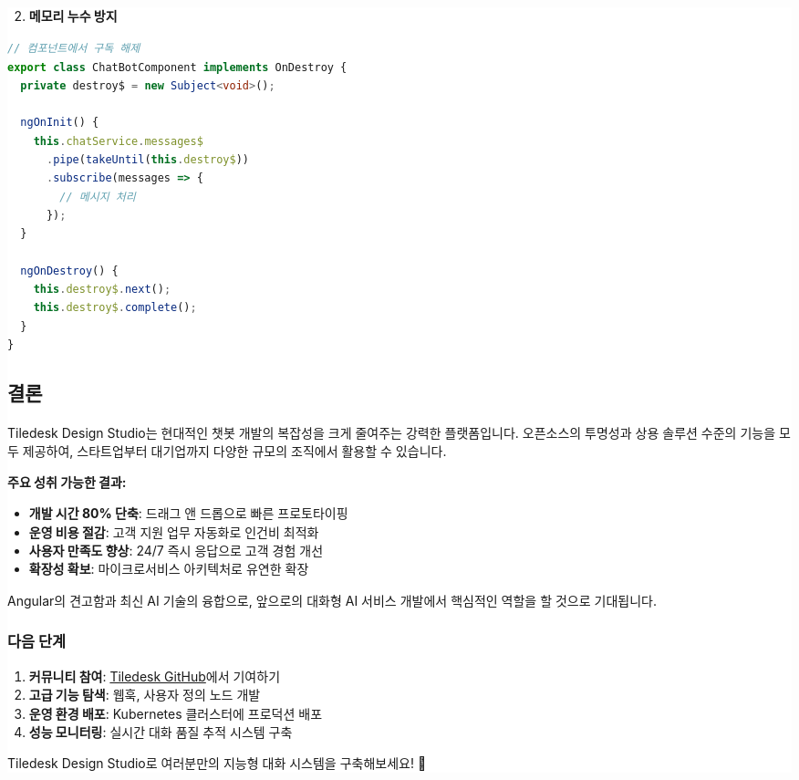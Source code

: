 2. **메모리 누수 방지**
```typescript
// 컴포넌트에서 구독 해제
export class ChatBotComponent implements OnDestroy {
  private destroy$ = new Subject<void>();
  
  ngOnInit() {
    this.chatService.messages$
      .pipe(takeUntil(this.destroy$))
      .subscribe(messages => {
        // 메시지 처리
      });
  }
  
  ngOnDestroy() {
    this.destroy$.next();
    this.destroy$.complete();
  }
}
```

## 결론

Tiledesk Design Studio는 현대적인 챗봇 개발의 복잡성을 크게 줄여주는 강력한 플랫폼입니다. 오픈소스의 투명성과 상용 솔루션 수준의 기능을 모두 제공하여, 스타트업부터 대기업까지 다양한 규모의 조직에서 활용할 수 있습니다.

**주요 성취 가능한 결과:**
- **개발 시간 80% 단축**: 드래그 앤 드롭으로 빠른 프로토타이핑
- **운영 비용 절감**: 고객 지원 업무 자동화로 인건비 최적화
- **사용자 만족도 향상**: 24/7 즉시 응답으로 고객 경험 개선
- **확장성 확보**: 마이크로서비스 아키텍처로 유연한 확장

Angular의 견고함과 최신 AI 기술의 융합으로, 앞으로의 대화형 AI 서비스 개발에서 핵심적인 역할을 할 것으로 기대됩니다.

### 다음 단계

1. **커뮤니티 참여**: [Tiledesk GitHub](https://github.com/Tiledesk/design-studio)에서 기여하기
2. **고급 기능 탐색**: 웹훅, 사용자 정의 노드 개발
3. **운영 환경 배포**: Kubernetes 클러스터에 프로덕션 배포
4. **성능 모니터링**: 실시간 대화 품질 추적 시스템 구축

Tiledesk Design Studio로 여러분만의 지능형 대화 시스템을 구축해보세요! 🚀
